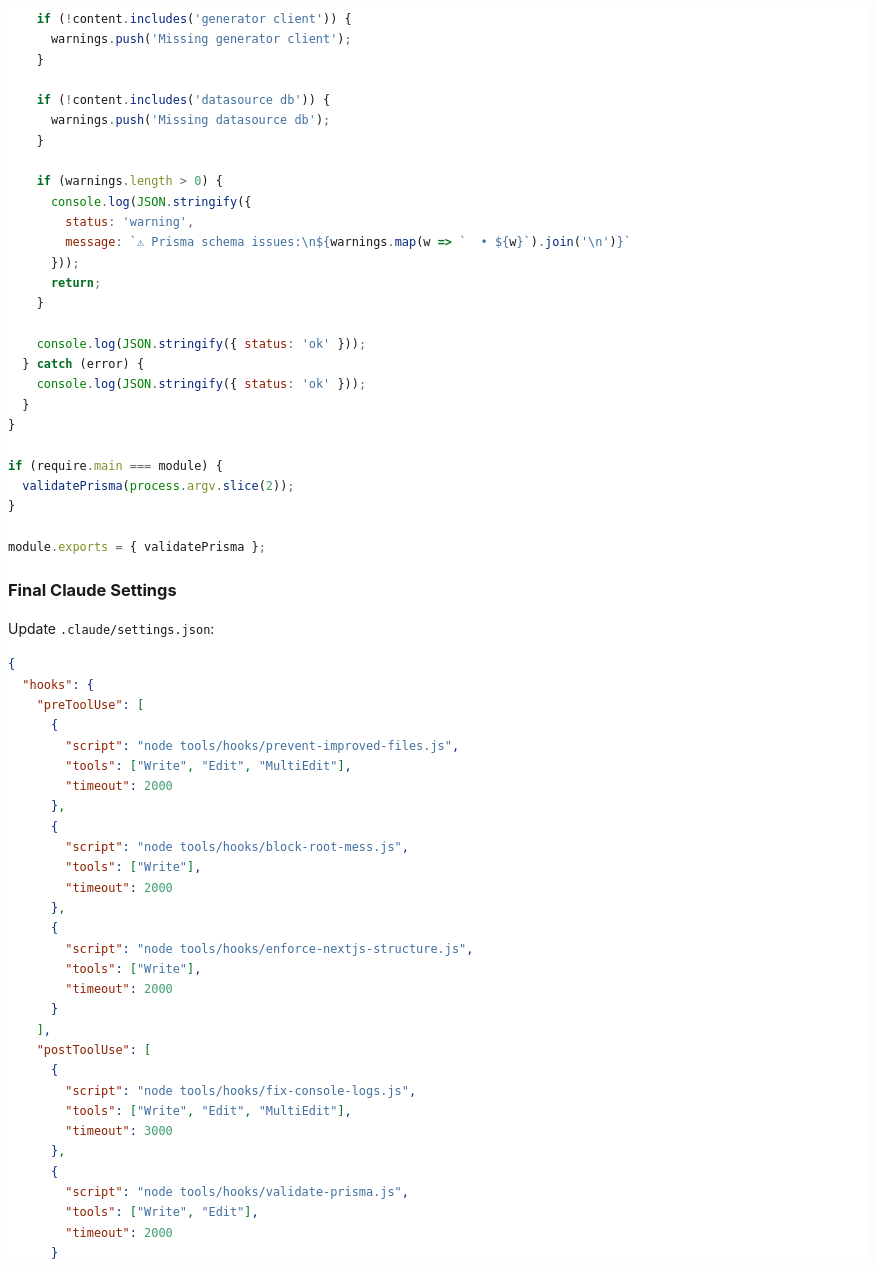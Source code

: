 ```javascript
    if (!content.includes('generator client')) {
      warnings.push('Missing generator client');
    }
    
    if (!content.includes('datasource db')) {
      warnings.push('Missing datasource db');
    }
    
    if (warnings.length > 0) {
      console.log(JSON.stringify({
        status: 'warning',
        message: `⚠️ Prisma schema issues:\n${warnings.map(w => `  • ${w}`).join('\n')}`
      }));
      return;
    }
    
    console.log(JSON.stringify({ status: 'ok' }));
  } catch (error) {
    console.log(JSON.stringify({ status: 'ok' }));
  }
}

if (require.main === module) {
  validatePrisma(process.argv.slice(2));
}

module.exports = { validatePrisma };
```

### Final Claude Settings
Update `.claude/settings.json`:

```json
{
  "hooks": {
    "preToolUse": [
      {
        "script": "node tools/hooks/prevent-improved-files.js",
        "tools": ["Write", "Edit", "MultiEdit"],
        "timeout": 2000
      },
      {
        "script": "node tools/hooks/block-root-mess.js", 
        "tools": ["Write"],
        "timeout": 2000
      },
      {
        "script": "node tools/hooks/enforce-nextjs-structure.js",
        "tools": ["Write"],
        "timeout": 2000
      }
    ],
    "postToolUse": [
      {
        "script": "node tools/hooks/fix-console-logs.js",
        "tools": ["Write", "Edit", "MultiEdit"],
        "timeout": 3000
      },
      {
        "script": "node tools/hooks/validate-prisma.js",
        "tools": ["Write", "Edit"],
        "timeout": 2000
      }
```